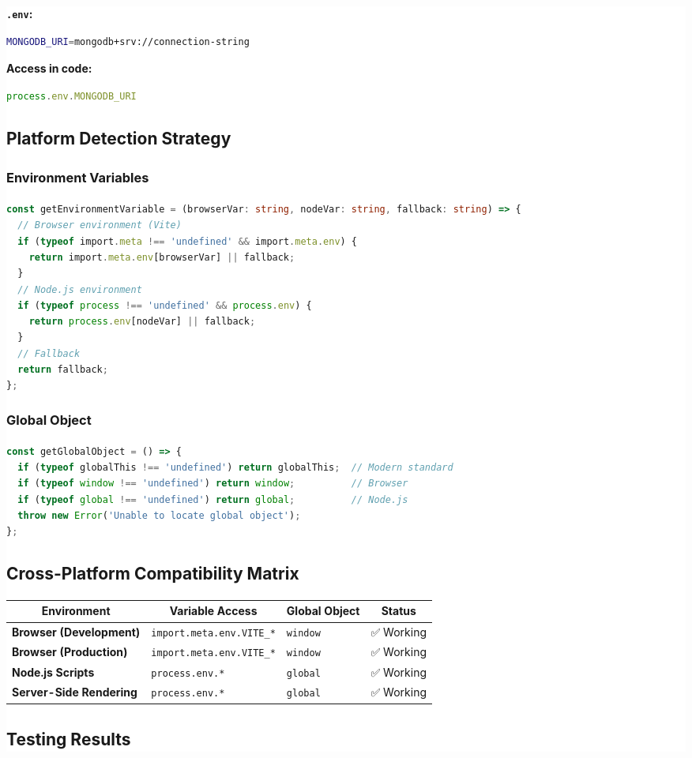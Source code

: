 **`.env`:**
```bash
MONGODB_URI=mongodb+srv://connection-string
```

**Access in code:**
```typescript
process.env.MONGODB_URI
```

## Platform Detection Strategy

### Environment Variables
```typescript
const getEnvironmentVariable = (browserVar: string, nodeVar: string, fallback: string) => {
  // Browser environment (Vite)
  if (typeof import.meta !== 'undefined' && import.meta.env) {
    return import.meta.env[browserVar] || fallback;
  }
  // Node.js environment
  if (typeof process !== 'undefined' && process.env) {
    return process.env[nodeVar] || fallback;
  }
  // Fallback
  return fallback;
};
```

### Global Object
```typescript
const getGlobalObject = () => {
  if (typeof globalThis !== 'undefined') return globalThis;  // Modern standard
  if (typeof window !== 'undefined') return window;          // Browser
  if (typeof global !== 'undefined') return global;          // Node.js
  throw new Error('Unable to locate global object');
};
```

## Cross-Platform Compatibility Matrix

| Environment | Variable Access | Global Object | Status |
|-------------|----------------|---------------|--------|
| **Browser (Development)** | `import.meta.env.VITE_*` | `window` | ✅ Working |
| **Browser (Production)** | `import.meta.env.VITE_*` | `window` | ✅ Working |
| **Node.js Scripts** | `process.env.*` | `global` | ✅ Working |
| **Server-Side Rendering** | `process.env.*` | `global` | ✅ Working |

## Testing Results
